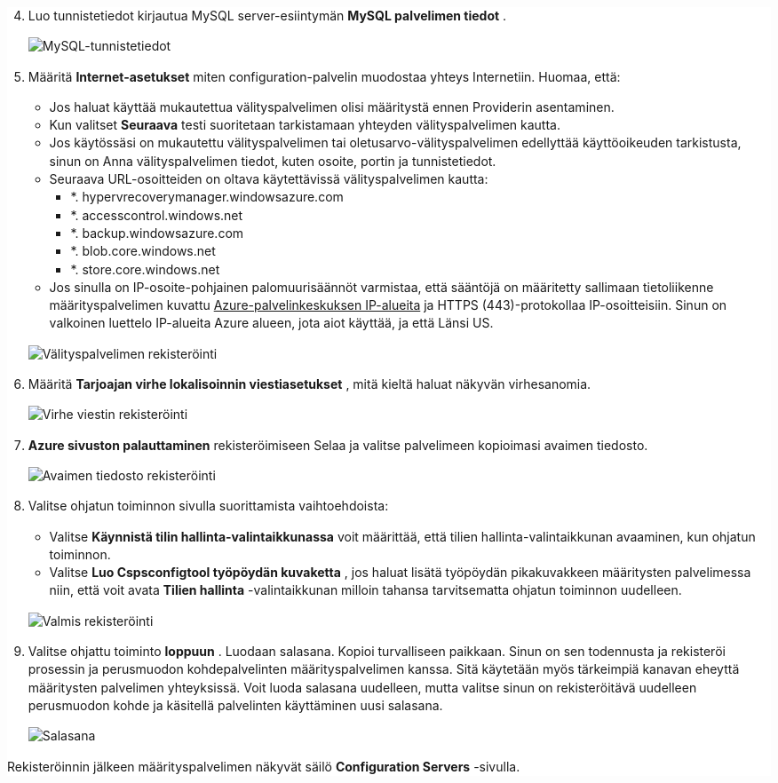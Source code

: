 4. Luo tunnistetiedot kirjautua MySQL server-esiintymän **MySQL palvelimen tiedot** .

    ![MySQL-tunnistetiedot](./media/site-recovery-vmware-to-azure-classic-legacy/sql-password.png)

5. Määritä **Internet-asetukset** miten configuration-palvelin muodostaa yhteys Internetiin. Huomaa, että:

    - Jos haluat käyttää mukautettua välityspalvelimen olisi määritystä ennen Providerin asentaminen.
    - Kun valitset **Seuraava** testi suoritetaan tarkistamaan yhteyden välityspalvelimen kautta.
    - Jos käytössäsi on mukautettu välityspalvelimen tai oletusarvo-välityspalvelimen edellyttää käyttöoikeuden tarkistusta, sinun on Anna välityspalvelimen tiedot, kuten osoite, portin ja tunnistetiedot.
    - Seuraava URL-osoitteiden on oltava käytettävissä välityspalvelimen kautta:
        - *. hypervrecoverymanager.windowsazure.com
        - *. accesscontrol.windows.net
        - *. backup.windowsazure.com
        - *. blob.core.windows.net
        - *. store.core.windows.net
    - Jos sinulla on IP-osoite-pohjainen palomuurisäännöt varmistaa, että sääntöjä on määritetty sallimaan tietoliikenne määrityspalvelimen kuvattu [Azure-palvelinkeskuksen IP-alueita](https://msdn.microsoft.com/library/azure/dn175718.aspx) ja HTTPS (443)-protokollaa IP-osoitteisiin. Sinun on valkoinen luettelo IP-alueita Azure alueen, jota aiot käyttää, ja että Länsi US.

    ![Välityspalvelimen rekisteröinti](./media/site-recovery-vmware-to-azure-classic-legacy/register-proxy.png)

6. Määritä **Tarjoajan virhe lokalisoinnin viestiasetukset** , mitä kieltä haluat näkyvän virhesanomia.

    ![Virhe viestin rekisteröinti](./media/site-recovery-vmware-to-azure-classic-legacy/register-locale.png)

7. **Azure sivuston palauttaminen** rekisteröimiseen Selaa ja valitse palvelimeen kopioimasi avaimen tiedosto.

    ![Avaimen tiedosto rekisteröinti](./media/site-recovery-vmware-to-azure-classic-legacy/register-vault.png)

8. Valitse ohjatun toiminnon sivulla suorittamista vaihtoehdoista:

    - Valitse **Käynnistä tilin hallinta-valintaikkunassa** voit määrittää, että tilien hallinta-valintaikkunan avaaminen, kun ohjatun toiminnon.
    - Valitse **Luo Cspsconfigtool työpöydän kuvaketta** , jos haluat lisätä työpöydän pikakuvakkeen määritysten palvelimessa niin, että voit avata **Tilien hallinta** -valintaikkunan milloin tahansa tarvitsematta ohjatun toiminnon uudelleen.

    ![Valmis rekisteröinti](./media/site-recovery-vmware-to-azure-classic-legacy/register-final.png)

9. Valitse ohjattu toiminto **loppuun** . Luodaan salasana. Kopioi turvalliseen paikkaan. Sinun on sen todennusta ja rekisteröi prosessin ja perusmuodon kohdepalvelinten määrityspalvelimen kanssa. Sitä käytetään myös tärkeimpiä kanavan eheyttä määritysten palvelimen yhteyksissä. Voit luoda salasana uudelleen, mutta valitse sinun on rekisteröitävä uudelleen perusmuodon kohde ja käsitellä palvelinten käyttäminen uusi salasana.

    ![Salasana](./media/site-recovery-vmware-to-azure-classic-legacy/passphrase.png)

Rekisteröinnin jälkeen määrityspalvelimen näkyvät säilö **Configuration Servers** -sivulla.
